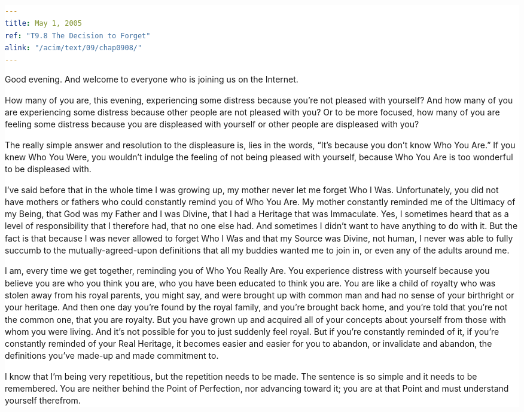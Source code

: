 ```yaml
---
title: May 1, 2005
ref: "T9.8 The Decision to Forget"
alink: "/acim/text/09/chap0908/"
---
```


Good evening. And welcome to everyone who is joining us on the Internet.

How many of you are, this evening, experiencing some distress because
you&rsquo;re not pleased with yourself? And how many of you are
experiencing some distress because other people are not pleased with
you? Or to be more focused, how many of you are feeling some distress
because you are displeased with yourself or other people are displeased
with you?

The really simple answer and resolution to the displeasure is, lies in
the words, &ldquo;It&rsquo;s because you don&rsquo;t know Who You
Are.&rdquo; If you knew Who You Were, you wouldn&rsquo;t indulge the
feeling of not being pleased with yourself, because Who You Are is too
wonderful to be displeased with.

I&rsquo;ve said before that in the whole time I was growing up, my
mother never let me forget Who I Was. Unfortunately, you did not have
mothers or fathers who could constantly remind you of Who You Are. My
mother constantly reminded me of the Ultimacy of my Being, that God was
my Father and I was Divine, that I had a Heritage that was Immaculate.
Yes, I sometimes heard that as a level of responsibility that I
therefore had, that no one else had. And sometimes I didn&rsquo;t want
to have anything to do with it. But the fact is that because I was never
allowed to forget Who I Was and that my Source was Divine, not human, I
never was able to fully succumb to the mutually-agreed-upon definitions
that all my buddies wanted me to join in, or even any of the adults
around me.

I am, every time we get together, reminding you of Who You Really Are.
You experience distress with yourself because you believe you are who
you think you are, who you have been educated to think you are. You are
like a child of royalty who was stolen away from his royal parents, you
might say, and were brought up with common man and had no sense of your
birthright or your heritage. And then one day you&rsquo;re found by the
royal family, and you&rsquo;re brought back home, and you&rsquo;re told
that you&rsquo;re not the common one, that you are royalty. But you have
grown up and acquired all of your concepts about yourself from those
with whom you were living. And it&rsquo;s not possible for you to just
suddenly feel royal. But if you&rsquo;re constantly reminded of it, if
you&rsquo;re constantly reminded of your Real Heritage, it becomes
easier and easier for you to abandon, or invalidate and abandon, the
definitions you&rsquo;ve made-up and made commitment to.

I know that I&rsquo;m being very repetitious, but the repetition needs
to be made. The sentence is so simple and it needs to be remembered. You
are neither behind the Point of Perfection, nor advancing toward it; you
are at that Point and must understand yourself therefrom.

